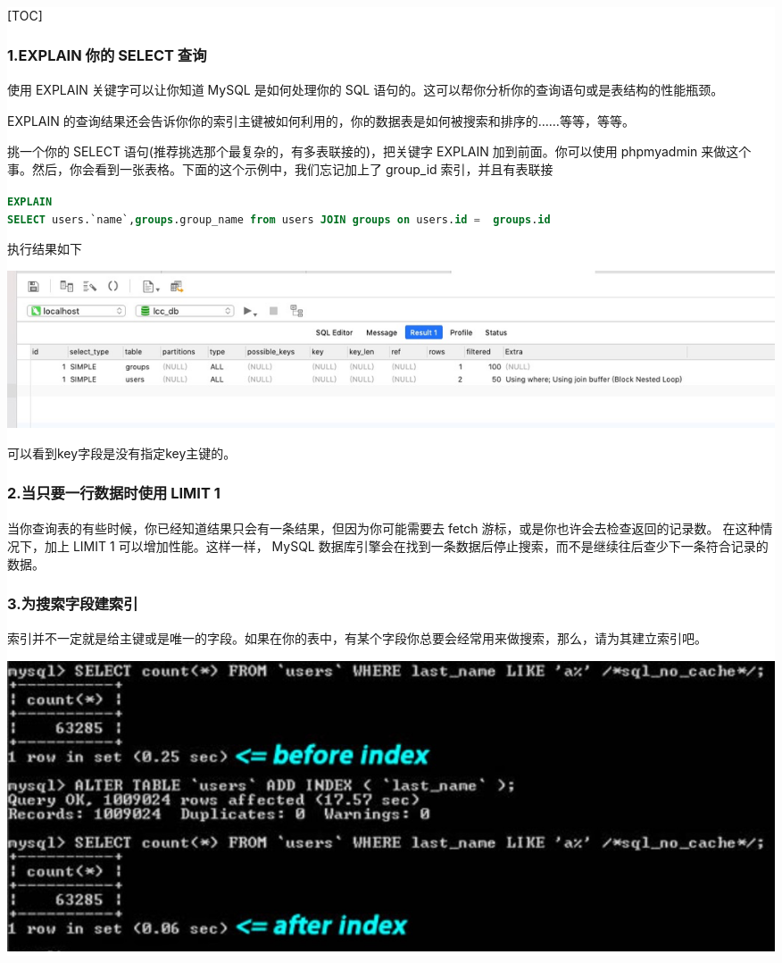 [TOC]

### 1.EXPLAIN 你的 SELECT 查询

使用 EXPLAIN 关键字可以让你知道 MySQL 是如何处理你的 SQL 语句的。这可以帮你分析你的查询语句或是表结构的性能瓶颈。

EXPLAIN 的查询结果还会告诉你你的索引主键被如何利用的，你的数据表是如何被搜索和排序的……等等，等等。

挑一个你的 SELECT 语句(推荐挑选那个最复杂的，有多表联接的)，把关键字 EXPLAIN 加到前面。你可以使用 phpmyadmin 来做这个事。然后，你会看到一张表格。下面的这个示例中，我们忘记加上了 group_id 索引，并且有表联接

```sql
EXPLAIN 
SELECT users.`name`,groups.group_name from users JOIN groups on users.id =  groups.id

```

执行结果如下

![image-20200210221958384](./00-mianshi/image-20200210221958384.png)

可以看到key字段是没有指定key主键的。

### 2.当只要一行数据时使用 LIMIT 1

当你查询表的有些时候，你已经知道结果只会有一条结果，但因为你可能需要去 fetch 游标，或是你也许会去检查返回的记录数。
在这种情况下，加上 LIMIT 1 可以增加性能。这样一样， MySQL 数据库引擎会在找到一条数据后停止搜索，而不是继续往后查少下一条符合记录的数据。

### 3.为搜索字段建索引

索引并不一定就是给主键或是唯一的字段。如果在你的表中，有某个字段你总要会经常用来做搜索，那么，请为其建立索引吧。

![image-20200210223134802](./00-mianshi/image-20200210223134802.png)
